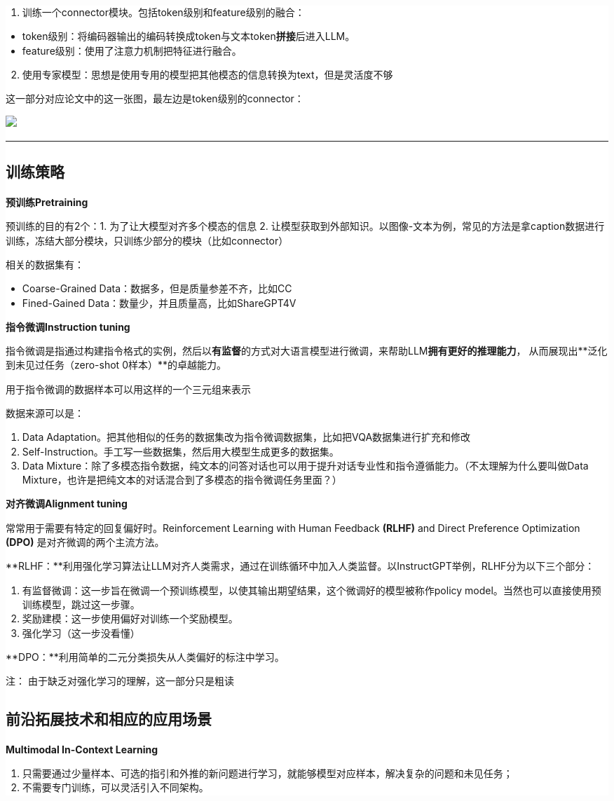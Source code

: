 1. 训练一个connector模块。包括token级别和feature级别的融合：

- token级别：将编码器输出的编码转换成token与文本token**拼接**后进入LLM。
- feature级别：使用了注意力机制把特征进行融合。

2. 使用专家模型：思想是使用专用的模型把其他模态的信息转换为text，但是灵活度不够

这一部分对应论文中的这一张图，最左边是token级别的connector：

![](https://yamapicgo.oss-cn-nanjing.aliyuncs.com/picgoImage/1758977027205-4b1bbde8-ef34-4731-aae5-aa7f6f224640.png)

---

## 训练策略

**预训练Pretraining**

预训练的目的有2个：1. 为了让大模型对齐多个模态的信息 2. 让模型获取到外部知识。以图像-文本为例，常见的方法是拿caption数据进行训练，冻结大部分模块，只训练少部分的模块（比如connector）

相关的数据集有：

- Coarse-Grained Data：数据多，但是质量参差不齐，比如CC
- Fined-Gained Data：数量少，并且质量高，比如ShareGPT4V

**指令微调Instruction tuning**

指令微调是指通过构建指令格式的实例，然后以**有监督**的方式对大语言模型进行微调，来帮助LLM**拥有更好的推理能力**， 从而展现出**泛化到未见过任务（zero-shot 0样本）**的卓越能力。

用于指令微调的数据样本可以用这样的一个三元组来表示

数据来源可以是：

1. Data Adaptation。把其他相似的任务的数据集改为指令微调数据集，比如把VQA数据集进行扩充和修改
2. Self-Instruction。手工写一些数据集，然后用大模型生成更多的数据集。
3. Data Mixture：除了多模态指令数据，纯文本的问答对话也可以用于提升对话专业性和指令遵循能力。（不太理解为什么要叫做Data Mixture，也许是把纯文本的对话混合到了多模态的指令微调任务里面？）

**对齐微调Alignment tuning**

常常用于需要有特定的回复偏好时。Reinforcement Learning with Human Feedback **(RLHF)** and Direct Preference Optimization **(DPO)** 是对齐微调的两个主流方法。

**RLHF：**利用强化学习算法让LLM对齐人类需求，通过在训练循环中加入人类监督。以InstructGPT举例，RLHF分为以下三个部分：

1. 有监督微调：这一步旨在微调一个预训练模型，以使其输出期望结果，这个微调好的模型被称作policy model。当然也可以直接使用预训练模型，跳过这一步骤。
2. 奖励建模：这一步使用偏好对训练一个奖励模型。
3. 强化学习（这一步没看懂）

**DPO：**利用简单的二元分类损失从人类偏好的标注中学习。

注： 由于缺乏对强化学习的理解，这一部分只是粗读

## 前沿拓展技术和相应的应用场景

**Multimodal In-Context Learning**

1. 只需要通过少量样本、可选的指引和外推的新问题进行学习，就能够模型对应样本，解决复杂的问题和未见任务；
2. 不需要专门训练，可以灵活引入不同架构。
